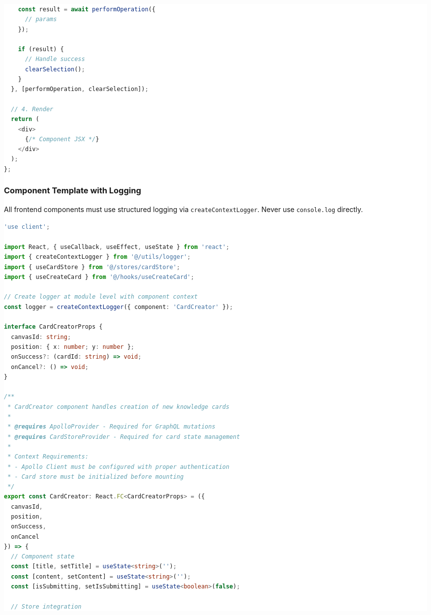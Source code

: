 ```typescript
    const result = await performOperation({
      // params
    });

    if (result) {
      // Handle success
      clearSelection();
    }
  }, [performOperation, clearSelection]);

  // 4. Render
  return (
    <div>
      {/* Component JSX */}
    </div>
  );
};
```
### Component Template with Logging

All frontend components must use structured logging via `createContextLogger`. Never use `console.log` directly.

```typescript
'use client';

import React, { useCallback, useEffect, useState } from 'react';
import { createContextLogger } from '@/utils/logger';
import { useCardStore } from '@/stores/cardStore';
import { useCreateCard } from '@/hooks/useCreateCard';

// Create logger at module level with component context
const logger = createContextLogger({ component: 'CardCreator' });

interface CardCreatorProps {
  canvasId: string;
  position: { x: number; y: number };
  onSuccess?: (cardId: string) => void;
  onCancel?: () => void;
}

/**
 * CardCreator component handles creation of new knowledge cards
 *
 * @requires ApolloProvider - Required for GraphQL mutations
 * @requires CardStoreProvider - Required for card state management
 *
 * Context Requirements:
 * - Apollo Client must be configured with proper authentication
 * - Card store must be initialized before mounting
 */
export const CardCreator: React.FC<CardCreatorProps> = ({
  canvasId,
  position,
  onSuccess,
  onCancel
}) => {
  // Component state
  const [title, setTitle] = useState<string>('');
  const [content, setContent] = useState<string>('');
  const [isSubmitting, setIsSubmitting] = useState<boolean>(false);

  // Store integration
```
